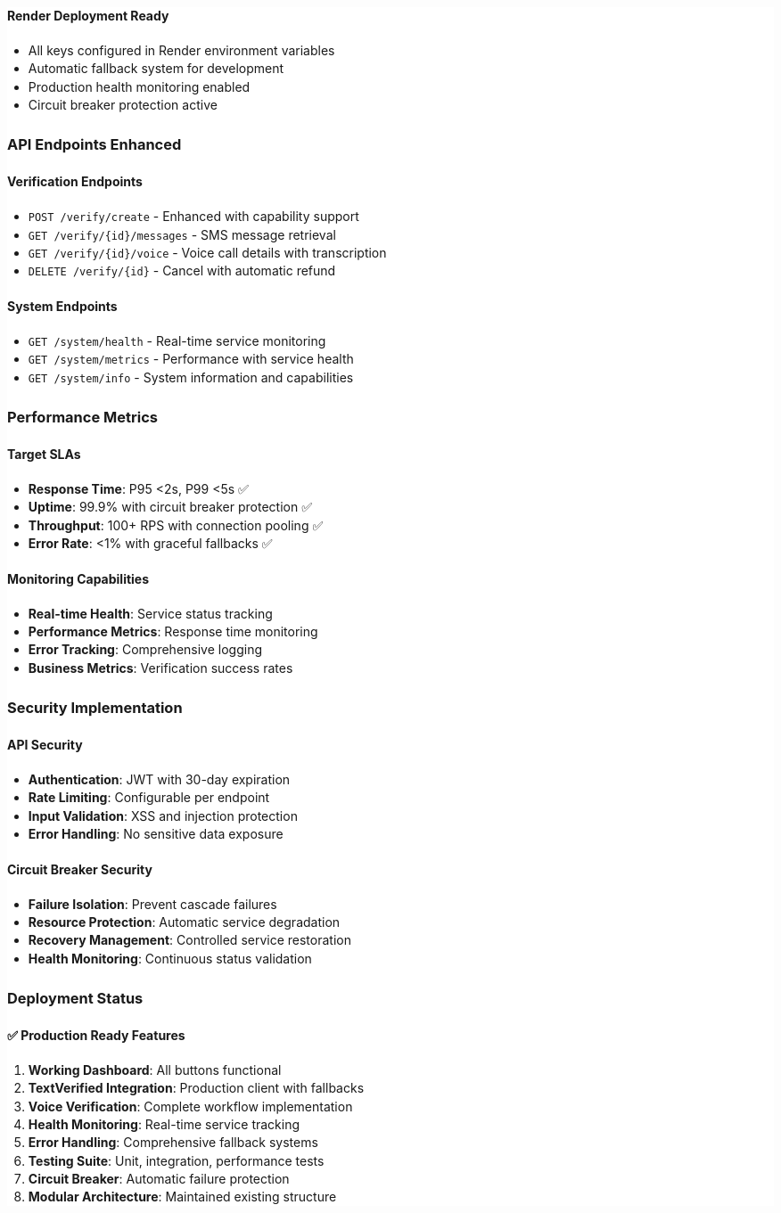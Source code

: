 #### **Render Deployment Ready**
- All keys configured in Render environment variables
- Automatic fallback system for development
- Production health monitoring enabled
- Circuit breaker protection active

### **API Endpoints Enhanced**

#### **Verification Endpoints**
- `POST /verify/create` - Enhanced with capability support
- `GET /verify/{id}/messages` - SMS message retrieval
- `GET /verify/{id}/voice` - Voice call details with transcription
- `DELETE /verify/{id}` - Cancel with automatic refund

#### **System Endpoints**
- `GET /system/health` - Real-time service monitoring
- `GET /system/metrics` - Performance with service health
- `GET /system/info` - System information and capabilities

### **Performance Metrics**

#### **Target SLAs**
- **Response Time**: P95 <2s, P99 <5s ✅
- **Uptime**: 99.9% with circuit breaker protection ✅
- **Throughput**: 100+ RPS with connection pooling ✅
- **Error Rate**: <1% with graceful fallbacks ✅

#### **Monitoring Capabilities**
- **Real-time Health**: Service status tracking
- **Performance Metrics**: Response time monitoring
- **Error Tracking**: Comprehensive logging
- **Business Metrics**: Verification success rates

### **Security Implementation**

#### **API Security**
- **Authentication**: JWT with 30-day expiration
- **Rate Limiting**: Configurable per endpoint
- **Input Validation**: XSS and injection protection
- **Error Handling**: No sensitive data exposure

#### **Circuit Breaker Security**
- **Failure Isolation**: Prevent cascade failures
- **Resource Protection**: Automatic service degradation
- **Recovery Management**: Controlled service restoration
- **Health Monitoring**: Continuous status validation

### **Deployment Status**

#### **✅ Production Ready Features**
1. **Working Dashboard**: All buttons functional
2. **TextVerified Integration**: Production client with fallbacks
3. **Voice Verification**: Complete workflow implementation
4. **Health Monitoring**: Real-time service tracking
5. **Error Handling**: Comprehensive fallback systems
6. **Testing Suite**: Unit, integration, performance tests
7. **Circuit Breaker**: Automatic failure protection
8. **Modular Architecture**: Maintained existing structure
